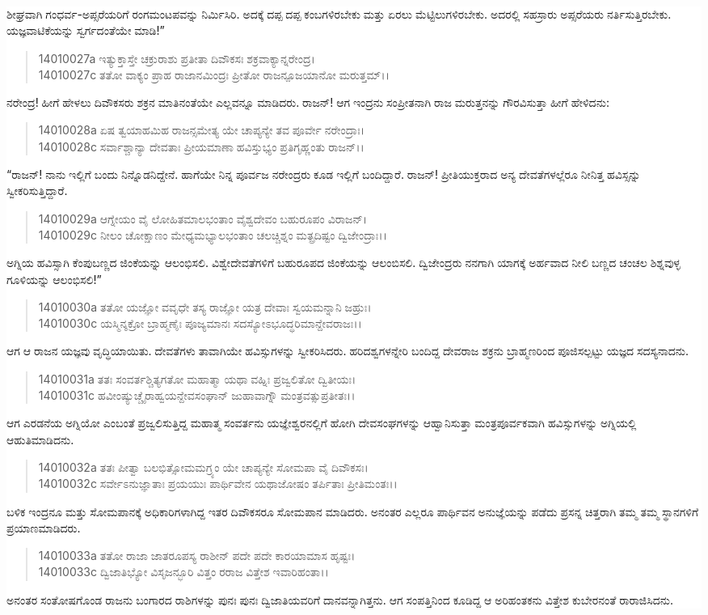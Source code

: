 ಶೀಘ್ರವಾಗಿ ಗಂಧರ್ವ-ಅಪ್ಸರೆಯರಿಗೆ ರಂಗಮಂಟಪವನ್ನು ನಿರ್ಮಿಸಿರಿ. ಅದಕ್ಕೆ ದಪ್ಪ ದಪ್ಪ ಕಂಬಗಳಿರಬೇಕು ಮತ್ತು ಏರಲು ಮೆಟ್ಟಿಲುಗಳಿರಬೇಕು. ಅದರಲ್ಲಿ ಸಹಸ್ರಾರು ಅಪ್ಸರೆಯರು ನರ್ತಿಸುತ್ತಿರಬೇಕು. ಯಜ್ಞವಾಟಿಕೆಯನ್ನು ಸ್ವರ್ಗದಂತೆಯೇ ಮಾಡಿ!”

> 14010027a ಇತ್ಯುಕ್ತಾಸ್ತೇ ಚಕ್ರುರಾಶು ಪ್ರತೀತಾ
       ದಿವೌಕಸಃ ಶಕ್ರವಾಕ್ಯಾನ್ನರೇಂದ್ರ।  
> 14010027c ತತೋ ವಾಕ್ಯಂ ಪ್ರಾಹ ರಾಜಾನಮಿಂದ್ರಃ
       ಪ್ರೀತೋ ರಾಜನ್ಪೂಜಯಾನೋ ಮರುತ್ತಮ್।।  

ನರೇಂದ್ರ! ಹೀಗೆ ಹೇಳಲು ದಿವೌಕಸರು ಶಕ್ರನ ಮಾತಿನಂತೆಯೇ ಎಲ್ಲವನ್ನೂ ಮಾಡಿದರು. ರಾಜನ್! ಆಗ ಇಂದ್ರನು ಸಂಪ್ರೀತನಾಗಿ ರಾಜ ಮರುತ್ತನನ್ನು ಗೌರವಿಸುತ್ತಾ ಹೀಗೆ ಹೇಳಿದನು:

> 14010028a ಏಷ ತ್ವಯಾಹಮಿಹ ರಾಜನ್ಸಮೇತ್ಯ
       ಯೇ ಚಾಪ್ಯನ್ಯೇ ತವ ಪೂರ್ವೇ ನರೇಂದ್ರಾಃ।  
> 14010028c ಸರ್ವಾಶ್ಚಾನ್ಯಾ ದೇವತಾಃ ಪ್ರೀಯಮಾಣಾ
       ಹವಿಸ್ತುಭ್ಯಂ ಪ್ರತಿಗೃಹ್ಣಂತು ರಾಜನ್।।  

“ರಾಜನ್! ನಾನು ಇಲ್ಲಿಗೆ ಬಂದು ನಿನ್ನೊಡನಿದ್ದೇನೆ. ಹಾಗೆಯೇ ನಿನ್ನ ಪೂರ್ವಜ ನರೇಂದ್ರರು ಕೂಡ ಇಲ್ಲಿಗೆ ಬಂದಿದ್ದಾರೆ. ರಾಜನ್! ಪ್ರೀತಿಯುಕ್ತರಾದ ಅನ್ಯ ದೇವತೆಗಳಲ್ಲೆರೂ ನೀನಿತ್ತ ಹವಿಸ್ಸನ್ನು ಸ್ವೀಕರಿಸುತ್ತಿದ್ದಾರೆ.

> 14010029a ಆಗ್ನೇಯಂ ವೈ ಲೋಹಿತಮಾಲಭಂತಾಂ
       ವೈಶ್ವದೇವಂ ಬಹುರೂಪಂ ವಿರಾಜನ್।  
> 14010029c ನೀಲಂ ಚೋಕ್ಷಾಣಂ ಮೇಧ್ಯಮಭ್ಯಾಲಭಂತಾಂ
       ಚಲಚ್ಚಿಶ್ನಂ ಮತ್ಪ್ರದಿಷ್ಟಂ ದ್ವಿಜೇಂದ್ರಾಃ।।  

ಅಗ್ನಿಯ ಹವಿಸ್ಸಾಗಿ ಕೆಂಪುಬಣ್ಣದ ಜಿಂಕೆಯನ್ನು ಆಲಂಭಿಸಲಿ. ವಿಶ್ವೇದೇವತೆಗಳಿಗೆ ಬಹುರೂಪದ ಜಿಂಕೆಯನ್ನು ಆಲಂಬಿಸಲಿ. ದ್ವಿಜೇಂದ್ರರು ನನಗಾಗಿ ಯಾಗಕ್ಕೆ ಅರ್ಹವಾದ ನೀಲಿ ಬಣ್ಣದ ಚಂಚಲ ಶಿಶ್ನವುಳ್ಳ ಗೂಳಿಯನ್ನು ಆಲಂಭಿಸಲಿ!”

> 14010030a ತತೋ ಯಜ್ಞೋ ವವೃಧೇ ತಸ್ಯ ರಾಜ್ಞೋ
       ಯತ್ರ ದೇವಾಃ ಸ್ವಯಮನ್ನಾನಿ ಜಹ್ರುಃ।  
> 14010030c ಯಸ್ಮಿನ್ಶಕ್ರೋ ಬ್ರಾಹ್ಮಣೈಃ ಪೂಜ್ಯಮಾನಃ
       ಸದಸ್ಯೋಽಭೂದ್ಧರಿಮಾನ್ದೇವರಾಜಃ।।  

ಆಗ ಆ ರಾಜನ ಯಜ್ಞವು ವೃದ್ಧಿಯಾಯಿತು. ದೇವತೆಗಳು ತಾವಾಗಿಯೇ ಹವಿಸ್ಸುಗಳನ್ನು ಸ್ವೀಕರಿಸಿದರು. ಹರಿದಶ್ವಗಳನ್ನೇರಿ ಬಂದಿದ್ದ ದೇವರಾಜ ಶಕ್ರನು ಬ್ರಾಹ್ಮಣರಿಂದ ಪೂಜಿಸಲ್ಪಟ್ಟು ಯಜ್ಞದ ಸದಸ್ಯನಾದನು.

> 14010031a ತತಃ ಸಂವರ್ತಶ್ಚಿತ್ಯಗತೋ ಮಹಾತ್ಮಾ
       ಯಥಾ ವಹ್ನಿಃ ಪ್ರಜ್ವಲಿತೋ ದ್ವಿತೀಯಃ।  
> 14010031c ಹವೀಂಷ್ಯುಚ್ಚೈರಾಹ್ವಯನ್ದೇವಸಂಘಾನ್
       ಜುಹಾವಾಗ್ನೌ ಮಂತ್ರವತ್ಸುಪ್ರತೀತಃ।।  

ಆಗ ಎರಡನೆಯ ಅಗ್ನಿಯೋ ಎಂಬಂತೆ ಪ್ರಜ್ವಲಿಸುತ್ತಿದ್ದ ಮಹಾತ್ಮ ಸಂವರ್ತನು ಯಜ್ಞೇಶ್ವರನಲ್ಲಿಗೆ ಹೋಗಿ ದೇವಸಂಘಗಳನ್ನು ಆಹ್ವಾನಿಸುತ್ತಾ ಮಂತ್ರಪೂರ್ವಕವಾಗಿ ಹವಿಸ್ಸುಗಳನ್ನು ಅಗ್ನಿಯಲ್ಲಿ ಆಹುತಿಮಾಡಿದನು.

> 14010032a ತತಃ ಪೀತ್ವಾ ಬಲಭಿತ್ಸೋಮಮಗ್ರ್ಯಂ
       ಯೇ ಚಾಪ್ಯನ್ಯೇ ಸೋಮಪಾ ವೈ ದಿವೌಕಸಃ।  
> 14010032c ಸರ್ವೇಽನುಜ್ಞಾತಾಃ ಪ್ರಯಯುಃ ಪಾರ್ಥಿವೇನ
       ಯಥಾಜೋಷಂ ತರ್ಪಿತಾಃ ಪ್ರೀತಿಮಂತಃ।।  

ಬಳಿಕ ಇಂದ್ರನೂ ಮತ್ತು ಸೋಮಪಾನಕ್ಕೆ ಅಧಿಕಾರಿಗಳಾಗಿದ್ದ ಇತರ ದಿವೌಕಸರೂ ಸೋಮಪಾನ ಮಾಡಿದರು. ಅನಂತರ ಎಲ್ಲರೂ ಪಾರ್ಥಿವನ ಅನುಜ್ಞೆಯನ್ನು ಪಡೆದು ಪ್ರಸನ್ನ ಚಿತ್ತರಾಗಿ ತಮ್ಮ ತಮ್ಮ ಸ್ಥಾನಗಳಿಗೆ ಪ್ರಯಾಣಮಾಡಿದರು.

> 14010033a ತತೋ ರಾಜಾ ಜಾತರೂಪಸ್ಯ ರಾಶೀನ್
       ಪದೇ ಪದೇ ಕಾರಯಾಮಾಸ ಹೃಷ್ಟಃ।  
> 14010033c ದ್ವಿಜಾತಿಭ್ಯೋ ವಿಸೃಜನ್ಭೂರಿ ವಿತ್ತಂ
       ರರಾಜ ವಿತ್ತೇಶ ಇವಾರಿಹಂತಾ।।  

ಅನಂತರ ಸಂತೋಷಗೊಂಡ ರಾಜನು ಬಂಗಾರದ ರಾಶಿಗಳನ್ನು ಪುನಃ ಪುನಃ ದ್ವಿಜಾತಿಯವರಿಗೆ ದಾನವನ್ನಾಗಿತ್ತನು. ಆಗ ಸಂಪತ್ತಿನಿಂದ ಕೂಡಿದ್ದ ಆ ಅರಿಹಂತಕನು ವಿತ್ತೇಶ ಕುಬೇರನಂತೆ ರಾರಾಜಿಸಿದನು.
